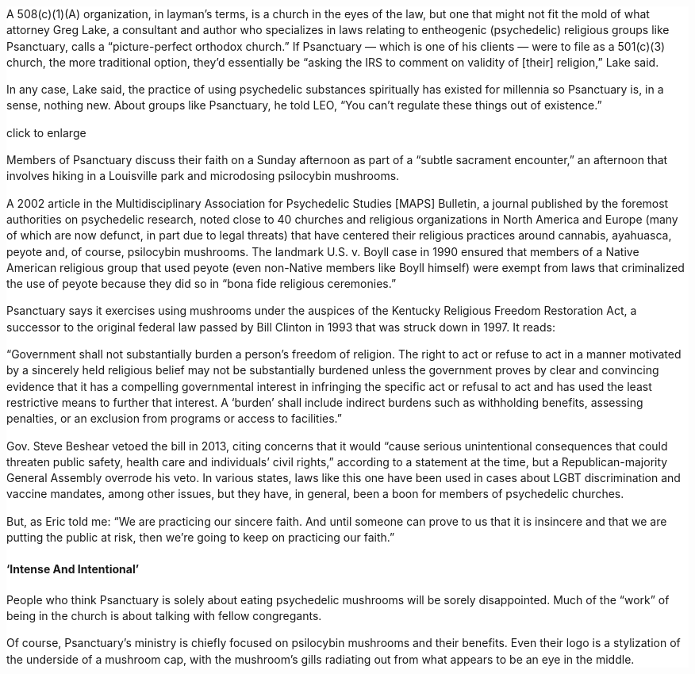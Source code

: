 A 508(c)(1)(A) organization, in layman’s terms, is a church in the eyes of the law, but one that might not fit the mold of what attorney Greg Lake, a consultant and author who specializes in laws relating to entheogenic (psychedelic) religious groups like Psanctuary, calls a “picture-perfect orthodox church.” If Psanctuary — which is one of his clients — were to file as a 501(c)(3) church, the more traditional option, they’d essentially be “asking the IRS to comment on validity of [their] religion,” Lake said.

In any case, Lake said, the practice of using psychedelic substances spiritually has existed for millennia so Psanctuary is, in a sense, nothing new. About groups like Psanctuary, he told LEO, “You can’t regulate these things out of existence.”

 click to enlarge  

Members of Psanctuary discuss their faith on a Sunday afternoon as part of a “subtle sacrament encounter,” an afternoon that involves hiking in a Louisville park and microdosing psilocybin mushrooms.

A 2002 article in the Multidisciplinary Association for Psychedelic Studies [MAPS] Bulletin, a journal published by the foremost authorities on psychedelic research, noted close to 40 churches and religious organizations in North America and Europe (many of which are now defunct, in part due to legal threats) that have centered their religious practices around cannabis, ayahuasca, peyote and, of course, psilocybin mushrooms. The landmark U.S. v. Boyll case in 1990 ensured that members of a Native American religious group that used peyote (even non-Native members like Boyll himself) were exempt from laws that criminalized the use of peyote because they did so in “bona fide religious ceremonies.”

Psanctuary says it exercises using mushrooms under the auspices of the Kentucky Religious Freedom Restoration Act, a successor to the original federal law passed by Bill Clinton in 1993 that was struck down in 1997. It reads: 

“Government shall not substantially burden a person’s freedom of religion. The right to act or refuse to act in a manner motivated by a sincerely held religious belief may not be substantially burdened unless the government proves by clear and convincing evidence that it has a compelling governmental interest in infringing the specific act or refusal to act and has used the least restrictive means to further that interest. A ‘burden’ shall include indirect burdens such as withholding benefits, assessing penalties, or an exclusion from programs or access to facilities.”

Gov. Steve Beshear vetoed the bill in 2013, citing concerns that it would “cause serious unintentional consequences that could threaten public safety, health care and individuals’ civil rights,” according to a statement at the time, but a Republican-majority General Assembly overrode his veto. In various states, laws like this one have been used in cases about LGBT discrimination and vaccine mandates, among other issues, but they have, in general, been a boon for members of psychedelic churches. 

But, as Eric told me: “We are practicing our sincere faith. And until someone can prove to us that it is insincere and that we are putting the public at risk, then we’re going to keep on practicing our faith.”

#### ‘Intense And Intentional’

People who think Psanctuary is solely about eating psychedelic mushrooms will be sorely disappointed. Much of the “work” of being in the church is about talking with fellow congregants.

Of course, Psanctuary’s ministry is chiefly focused on psilocybin mushrooms and their benefits. Even their logo is a stylization of the underside of a mushroom cap, with the mushroom’s gills radiating out from what appears to be an eye in the middle. 
